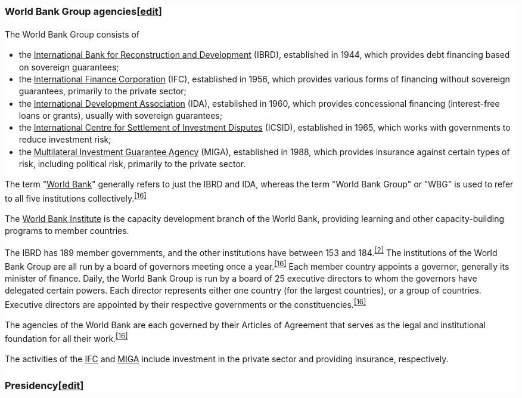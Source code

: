 ### World Bank Group agencies\[[edit](https://en.wikipedia.org/w/index.php?title=World_Bank_Group&action=edit&section=5 "Edit section: World Bank Group agencies")\]

The World Bank Group consists of

-   the [International Bank for Reconstruction and Development](https://en.wikipedia.org/wiki/International_Bank_for_Reconstruction_and_Development "International Bank for Reconstruction and Development") (IBRD), established in 1944, which provides debt financing based on sovereign guarantees;
-   the [International Finance Corporation](https://en.wikipedia.org/wiki/International_Finance_Corporation "International Finance Corporation") (IFC), established in 1956, which provides various forms of financing without sovereign guarantees, primarily to the private sector;
-   the [International Development Association](https://en.wikipedia.org/wiki/International_Development_Association "International Development Association") (IDA), established in 1960, which provides concessional financing (interest-free loans or grants), usually with sovereign guarantees;
-   the [International Centre for Settlement of Investment Disputes](https://en.wikipedia.org/wiki/International_Centre_for_Settlement_of_Investment_Disputes "International Centre for Settlement of Investment Disputes") (ICSID), established in 1965, which works with governments to reduce investment risk;
-   the [Multilateral Investment Guarantee Agency](https://en.wikipedia.org/wiki/Multilateral_Investment_Guarantee_Agency "Multilateral Investment Guarantee Agency") (MIGA), established in 1988, which provides insurance against certain types of risk, including political risk, primarily to the private sector.

The term "[World Bank](https://en.wikipedia.org/wiki/World_Bank "World Bank")" generally refers to just the IBRD and IDA, whereas the term "World Bank Group" or "WBG" is used to refer to all five institutions collectively.<sup id="cite_ref-WBA_16-1"><a href="https://en.wikipedia.org/wiki/World_Bank_Group#cite_note-WBA-16">[16]</a></sup>

The [World Bank Institute](https://en.wikipedia.org/wiki/World_Bank_Institute "World Bank Institute") is the capacity development branch of the World Bank, providing learning and other capacity-building programs to member countries.

The IBRD has 189 member governments, and the other institutions have between 153 and 184.<sup id="cite_ref-WBG_Member_Countries_2-2"><a href="https://en.wikipedia.org/wiki/World_Bank_Group#cite_note-WBG_Member_Countries-2">[2]</a></sup> The institutions of the World Bank Group are all run by a board of governors meeting once a year.<sup id="cite_ref-WBA_16-2"><a href="https://en.wikipedia.org/wiki/World_Bank_Group#cite_note-WBA-16">[16]</a></sup> Each member country appoints a governor, generally its minister of finance. Daily, the World Bank Group is run by a board of 25 executive directors to whom the governors have delegated certain powers. Each director represents either one country (for the largest countries), or a group of countries. Executive directors are appointed by their respective governments or the constituencies.<sup id="cite_ref-WBA_16-3"><a href="https://en.wikipedia.org/wiki/World_Bank_Group#cite_note-WBA-16">[16]</a></sup>

The agencies of the World Bank are each governed by their Articles of Agreement that serves as the legal and institutional foundation for all their work.<sup id="cite_ref-WBA_16-4"><a href="https://en.wikipedia.org/wiki/World_Bank_Group#cite_note-WBA-16">[16]</a></sup>

The activities of the [IFC](https://en.wikipedia.org/wiki/International_Finance_Corporation "International Finance Corporation") and [MIGA](https://en.wikipedia.org/wiki/Multilateral_Investment_Guarantee_Agency "Multilateral Investment Guarantee Agency") include investment in the private sector and providing insurance, respectively.

### Presidency\[[edit](https://en.wikipedia.org/w/index.php?title=World_Bank_Group&action=edit&section=6 "Edit section: Presidency")\]
